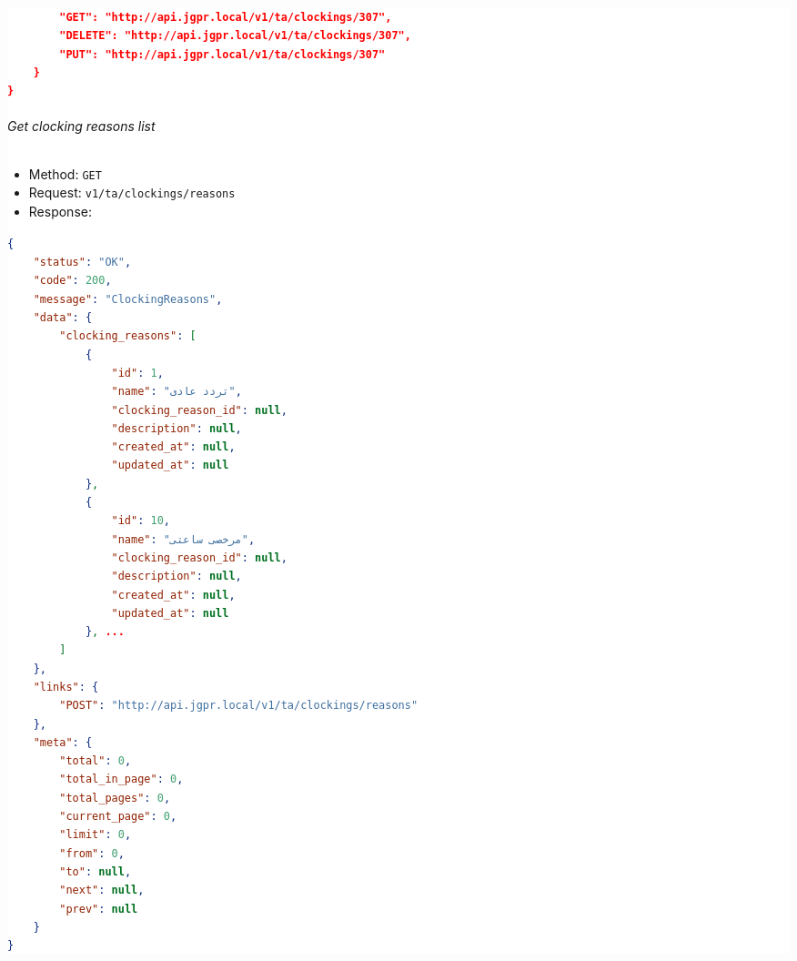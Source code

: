 ```json
        "GET": "http://api.jgpr.local/v1/ta/clockings/307",
        "DELETE": "http://api.jgpr.local/v1/ta/clockings/307",
        "PUT": "http://api.jgpr.local/v1/ta/clockings/307"
    }
}
```

###### Get clocking reasons list

- Method: `GET`
- Request: `v1/ta/clockings/reasons`
- Response:
```json
{
    "status": "OK",
    "code": 200,
    "message": "ClockingReasons",
    "data": {
        "clocking_reasons": [
            {
                "id": 1,
                "name": "تردد عادی",
                "clocking_reason_id": null,
                "description": null,
                "created_at": null,
                "updated_at": null
            },
            {
                "id": 10,
                "name": "مرخصی ساعتی",
                "clocking_reason_id": null,
                "description": null,
                "created_at": null,
                "updated_at": null
            }, ...
        ]
    },
    "links": {
        "POST": "http://api.jgpr.local/v1/ta/clockings/reasons"
    },
    "meta": {
        "total": 0,
        "total_in_page": 0,
        "total_pages": 0,
        "current_page": 0,
        "limit": 0,
        "from": 0,
        "to": null,
        "next": null,
        "prev": null
    }
}
```